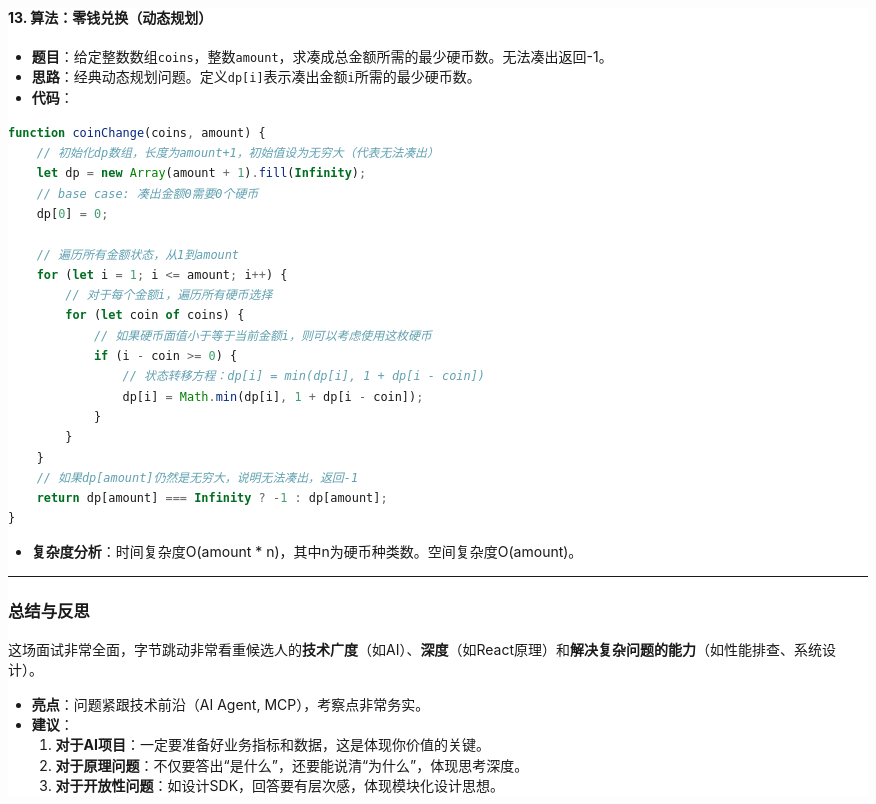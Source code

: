 #### **13. 算法：零钱兑换（动态规划）**
-   **题目**：给定整数数组`coins`，整数`amount`，求凑成总金额所需的最少硬币数。无法凑出返回-1。
-   **思路**：经典动态规划问题。定义`dp[i]`表示凑出金额`i`所需的最少硬币数。
-   **代码**：
```javascript
function coinChange(coins, amount) {
    // 初始化dp数组，长度为amount+1，初始值设为无穷大（代表无法凑出）
    let dp = new Array(amount + 1).fill(Infinity);
    // base case: 凑出金额0需要0个硬币
    dp[0] = 0;

    // 遍历所有金额状态，从1到amount
    for (let i = 1; i <= amount; i++) {
        // 对于每个金额i，遍历所有硬币选择
        for (let coin of coins) {
            // 如果硬币面值小于等于当前金额i，则可以考虑使用这枚硬币
            if (i - coin >= 0) {
                // 状态转移方程：dp[i] = min(dp[i], 1 + dp[i - coin])
                dp[i] = Math.min(dp[i], 1 + dp[i - coin]);
            }
        }
    }
    // 如果dp[amount]仍然是无穷大，说明无法凑出，返回-1
    return dp[amount] === Infinity ? -1 : dp[amount];
}
```
-   **复杂度分析**：时间复杂度O(amount * n)，其中n为硬币种类数。空间复杂度O(amount)。

---

### **总结与反思**

这场面试非常全面，字节跳动非常看重候选人的**技术广度**（如AI）、**深度**（如React原理）和**解决复杂问题的能力**（如性能排查、系统设计）。

-   **亮点**：问题紧跟技术前沿（AI Agent, MCP），考察点非常务实。
-   **建议**：
    1.  **对于AI项目**：一定要准备好业务指标和数据，这是体现你价值的关键。
    2.  **对于原理问题**：不仅要答出“是什么”，还要能说清“为什么”，体现思考深度。
    3.  **对于开放性问题**：如设计SDK，回答要有层次感，体现模块化设计思想。
